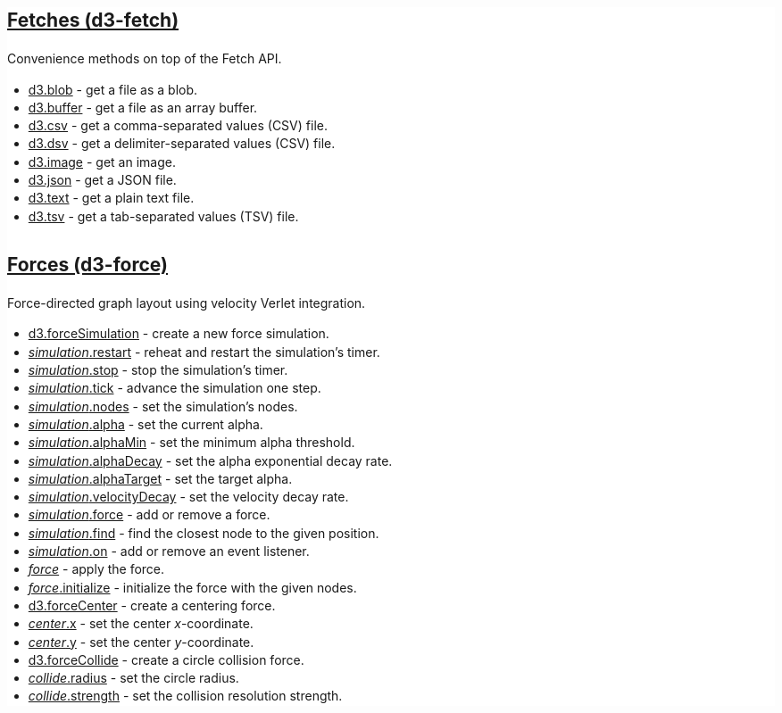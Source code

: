 ## [Fetches (d3-fetch)](https://github.com/d3/d3-fetch/tree/v1.1.2)

Convenience methods on top of the Fetch API.

* [d3.blob](https://github.com/d3/d3-fetch/blob/v1.1.2/README.md#blob) - get a file as a blob.
* [d3.buffer](https://github.com/d3/d3-fetch/blob/v1.1.2/README.md#buffer) - get a file as an array buffer.
* [d3.csv](https://github.com/d3/d3-fetch/blob/v1.1.2/README.md#csv) - get a comma-separated values (CSV) file.
* [d3.dsv](https://github.com/d3/d3-fetch/blob/v1.1.2/README.md#dsv) - get a delimiter-separated values (CSV) file.
* [d3.image](https://github.com/d3/d3-fetch/blob/v1.1.2/README.md#image) - get an image.
* [d3.json](https://github.com/d3/d3-fetch/blob/v1.1.2/README.md#json) - get a JSON file.
* [d3.text](https://github.com/d3/d3-fetch/blob/v1.1.2/README.md#text) - get a plain text file.
* [d3.tsv](https://github.com/d3/d3-fetch/blob/v1.1.2/README.md#tsv) - get a tab-separated values (TSV) file.

## [Forces (d3-force)](https://github.com/d3/d3-force/tree/v1.2.1)

Force-directed graph layout using velocity Verlet integration.

* [d3.forceSimulation](https://github.com/d3/d3-force/blob/v1.2.1/README.md#forceSimulation) - create a new force simulation.
* [*simulation*.restart](https://github.com/d3/d3-force/blob/v1.2.1/README.md#simulation_restart) - reheat and restart the simulation’s timer.
* [*simulation*.stop](https://github.com/d3/d3-force/blob/v1.2.1/README.md#simulation_stop) - stop the simulation’s timer.
* [*simulation*.tick](https://github.com/d3/d3-force/blob/v1.2.1/README.md#simulation_tick) - advance the simulation one step.
* [*simulation*.nodes](https://github.com/d3/d3-force/blob/v1.2.1/README.md#simulation_nodes) - set the simulation’s nodes.
* [*simulation*.alpha](https://github.com/d3/d3-force/blob/v1.2.1/README.md#simulation_alpha) - set the current alpha.
* [*simulation*.alphaMin](https://github.com/d3/d3-force/blob/v1.2.1/README.md#simulation_alphaMin) - set the minimum alpha threshold.
* [*simulation*.alphaDecay](https://github.com/d3/d3-force/blob/v1.2.1/README.md#simulation_alphaDecay) - set the alpha exponential decay rate.
* [*simulation*.alphaTarget](https://github.com/d3/d3-force/blob/v1.2.1/README.md#simulation_alphaTarget) - set the target alpha.
* [*simulation*.velocityDecay](https://github.com/d3/d3-force/blob/v1.2.1/README.md#simulation_velocityDecay) - set the velocity decay rate.
* [*simulation*.force](https://github.com/d3/d3-force/blob/v1.2.1/README.md#simulation_force) - add or remove a force.
* [*simulation*.find](https://github.com/d3/d3-force/blob/v1.2.1/README.md#simulation_find) - find the closest node to the given position.
* [*simulation*.on](https://github.com/d3/d3-force/blob/v1.2.1/README.md#simulation_on) - add or remove an event listener.
* [*force*](https://github.com/d3/d3-force/blob/v1.2.1/README.md#_force) - apply the force.
* [*force*.initialize](https://github.com/d3/d3-force/blob/v1.2.1/README.md#force_initialize) - initialize the force with the given nodes.
* [d3.forceCenter](https://github.com/d3/d3-force/blob/v1.2.1/README.md#forceCenter) - create a centering force.
* [*center*.x](https://github.com/d3/d3-force/blob/v1.2.1/README.md#center_x) - set the center *x*-coordinate.
* [*center*.y](https://github.com/d3/d3-force/blob/v1.2.1/README.md#center_y) - set the center *y*-coordinate.
* [d3.forceCollide](https://github.com/d3/d3-force/blob/v1.2.1/README.md#forceCollide) - create a circle collision force.
* [*collide*.radius](https://github.com/d3/d3-force/blob/v1.2.1/README.md#collide_radius) - set the circle radius.
* [*collide*.strength](https://github.com/d3/d3-force/blob/v1.2.1/README.md#collide_strength) - set the collision resolution strength.